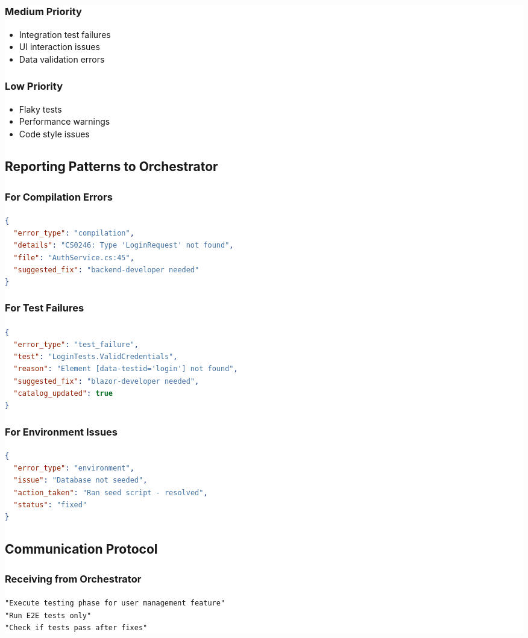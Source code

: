 ### Medium Priority
- Integration test failures
- UI interaction issues
- Data validation errors

### Low Priority
- Flaky tests
- Performance warnings
- Code style issues

## Reporting Patterns to Orchestrator

### For Compilation Errors
```json
{
  "error_type": "compilation",
  "details": "CS0246: Type 'LoginRequest' not found",
  "file": "AuthService.cs:45",
  "suggested_fix": "backend-developer needed"
}
```

### For Test Failures
```json
{
  "error_type": "test_failure",
  "test": "LoginTests.ValidCredentials",
  "reason": "Element [data-testid='login'] not found",
  "suggested_fix": "blazor-developer needed",
  "catalog_updated": true
}
```

### For Environment Issues
```json
{
  "error_type": "environment",
  "issue": "Database not seeded",
  "action_taken": "Ran seed script - resolved",
  "status": "fixed"
}
```

## Communication Protocol

### Receiving from Orchestrator
```
"Execute testing phase for user management feature"
"Run E2E tests only"
"Check if tests pass after fixes"
```
